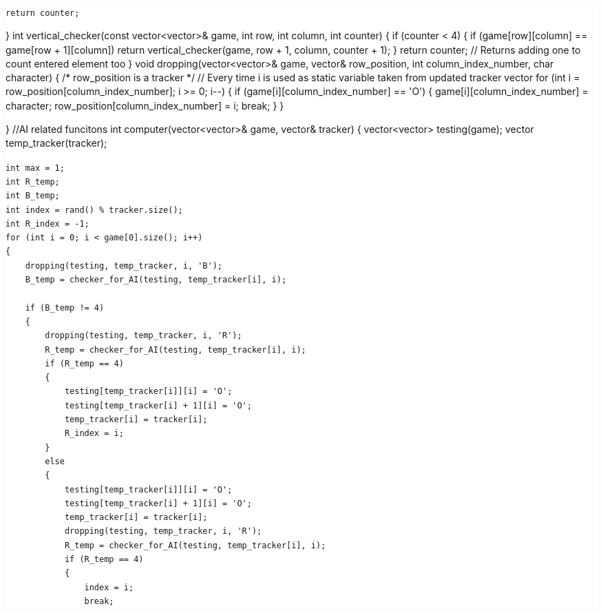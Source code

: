 	return counter;
}
int vertical_checker(const vector<vector<char>>& game, int row, int column, int counter)
{
	if (counter < 4)
	{
		if (game[row][column] == game[row + 1][column])
			return vertical_checker(game, row + 1, column, counter + 1);
	}
	return counter; // Returns adding one to count entered element too
}
void dropping(vector<vector<char>>& game, vector<int>& row_position, int column_index_number, char character)
{
	/* row_position is a tracker */
	// Every time i is used as static variable taken from updated tracker vector
	for (int i = row_position[column_index_number]; i >= 0; i--)
	{
		if (game[i][column_index_number] == 'O')
		{
			game[i][column_index_number] = character;
			row_position[column_index_number] = i;
			break;
		}
	}
	
}
//AI related funcitons
int computer(vector<vector<char>>& game, vector<int>& tracker)
{
	vector<vector<char>> testing(game);
	vector<int> temp_tracker(tracker);

	int max = 1;
	int R_temp;
	int B_temp;
	int index = rand() % tracker.size();
	int R_index = -1;
	for (int i = 0; i < game[0].size(); i++)
	{
		dropping(testing, temp_tracker, i, 'B');
		B_temp = checker_for_AI(testing, temp_tracker[i], i);

		if (B_temp != 4)
		{
			dropping(testing, temp_tracker, i, 'R');
			R_temp = checker_for_AI(testing, temp_tracker[i], i);
			if (R_temp == 4)
			{
				testing[temp_tracker[i]][i] = 'O';
				testing[temp_tracker[i] + 1][i] = 'O';
				temp_tracker[i] = tracker[i];
				R_index = i;
			}
			else
			{
				testing[temp_tracker[i]][i] = 'O';
				testing[temp_tracker[i] + 1][i] = 'O';
				temp_tracker[i] = tracker[i];
				dropping(testing, temp_tracker, i, 'R');
				R_temp = checker_for_AI(testing, temp_tracker[i], i);
				if (R_temp == 4)
				{
					index = i;
					break;
